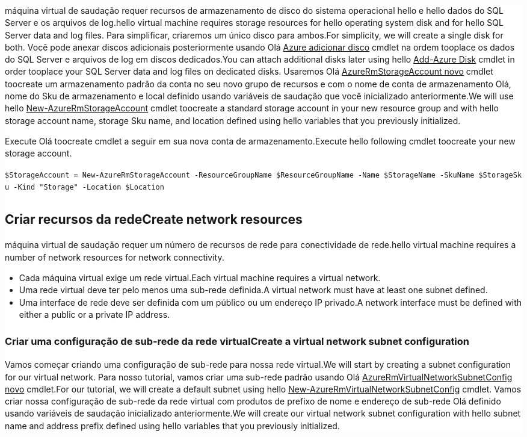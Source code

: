 <span data-ttu-id="2a9e0-155">máquina virtual de saudação requer recursos de armazenamento de disco do sistema operacional hello e hello dados do SQL Server e os arquivos de log.</span><span class="sxs-lookup"><span data-stu-id="2a9e0-155">hello virtual machine requires storage resources for hello operating system disk and for hello SQL Server data and log files.</span></span> <span data-ttu-id="2a9e0-156">Para simplificar, criaremos um único disco para ambos.</span><span class="sxs-lookup"><span data-stu-id="2a9e0-156">For simplicity, we will create a single disk for both.</span></span> <span data-ttu-id="2a9e0-157">Você pode anexar discos adicionais posteriormente usando Olá [Azure adicionar disco](/powershell/module/azure/add-azuredisk) cmdlet na ordem tooplace os dados do SQL Server e arquivos de log em discos dedicados.</span><span class="sxs-lookup"><span data-stu-id="2a9e0-157">You can attach additional disks later using hello [Add-Azure Disk](/powershell/module/azure/add-azuredisk) cmdlet in order tooplace your SQL Server data and log files on dedicated disks.</span></span> <span data-ttu-id="2a9e0-158">Usaremos Olá [AzureRmStorageAccount novo](/powershell/module/azurerm.storage/new-azurermstorageaccount) cmdlet toocreate um armazenamento padrão da conta no seu novo grupo de recursos e com o nome de conta de armazenamento Olá, nome do Sku de armazenamento e local definido usando variáveis de saudação que você inicializado anteriormente.</span><span class="sxs-lookup"><span data-stu-id="2a9e0-158">We will use hello [New-AzureRmStorageAccount](/powershell/module/azurerm.storage/new-azurermstorageaccount) cmdlet toocreate a standard storage account in your new resource group and with hello storage account name, storage Sku name, and location defined using hello variables that you previously initialized.</span></span>

<span data-ttu-id="2a9e0-159">Execute Olá toocreate cmdlet a seguir em sua nova conta de armazenamento.</span><span class="sxs-lookup"><span data-stu-id="2a9e0-159">Execute hello following cmdlet toocreate your new storage account.</span></span>

    $StorageAccount = New-AzureRmStorageAccount -ResourceGroupName $ResourceGroupName -Name $StorageName -SkuName $StorageSku -Kind "Storage" -Location $Location

## <a name="create-network-resources"></a><span data-ttu-id="2a9e0-160">Criar recursos da rede</span><span class="sxs-lookup"><span data-stu-id="2a9e0-160">Create network resources</span></span>
<span data-ttu-id="2a9e0-161">máquina virtual de saudação requer um número de recursos de rede para conectividade de rede.</span><span class="sxs-lookup"><span data-stu-id="2a9e0-161">hello virtual machine requires a number of network resources for network connectivity.</span></span>

* <span data-ttu-id="2a9e0-162">Cada máquina virtual exige um rede virtual.</span><span class="sxs-lookup"><span data-stu-id="2a9e0-162">Each virtual machine requires a virtual network.</span></span>
* <span data-ttu-id="2a9e0-163">Uma rede virtual deve ter pelo menos uma sub-rede definida.</span><span class="sxs-lookup"><span data-stu-id="2a9e0-163">A virtual network must have at least one subnet defined.</span></span>
* <span data-ttu-id="2a9e0-164">Uma interface de rede deve ser definida com um público ou um endereço IP privado.</span><span class="sxs-lookup"><span data-stu-id="2a9e0-164">A network interface must be defined with either a public or a private IP address.</span></span>

### <a name="create-a-virtual-network-subnet-configuration"></a><span data-ttu-id="2a9e0-165">Criar uma configuração de sub-rede da rede virtual</span><span class="sxs-lookup"><span data-stu-id="2a9e0-165">Create a virtual network subnet configuration</span></span>
<span data-ttu-id="2a9e0-166">Vamos começar criando uma configuração de sub-rede para nossa rede virtual.</span><span class="sxs-lookup"><span data-stu-id="2a9e0-166">We will start by creating a subnet configuration for our virtual network.</span></span> <span data-ttu-id="2a9e0-167">Para nosso tutorial, vamos criar uma sub-rede padrão usando Olá [AzureRmVirtualNetworkSubnetConfig novo](/powershell/module/azurerm.network/new-azurermvirtualnetworksubnetconfig) cmdlet.</span><span class="sxs-lookup"><span data-stu-id="2a9e0-167">For our tutorial, we will create a default subnet using hello [New-AzureRmVirtualNetworkSubnetConfig](/powershell/module/azurerm.network/new-azurermvirtualnetworksubnetconfig) cmdlet.</span></span> <span data-ttu-id="2a9e0-168">Vamos criar nossa configuração de sub-rede da rede virtual com produtos de prefixo de nome e endereço de sub-rede Olá definido usando variáveis de saudação inicializado anteriormente.</span><span class="sxs-lookup"><span data-stu-id="2a9e0-168">We will create our virtual network subnet configuration with hello subnet name and address prefix defined using hello variables that you previously initialized.</span></span>
